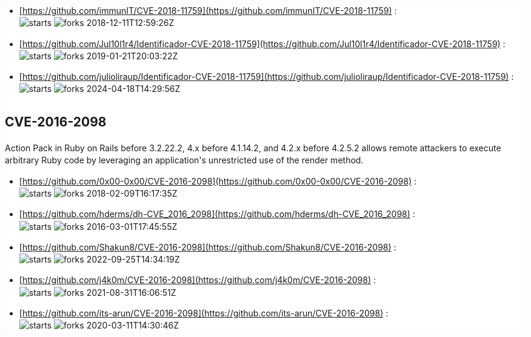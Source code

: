 - [https://github.com/immunIT/CVE-2018-11759](https://github.com/immunIT/CVE-2018-11759) :  
![starts](https://img.shields.io/github/stars/immunIT/CVE-2018-11759.svg) 
![forks](https://img.shields.io/github/forks/immunIT/CVE-2018-11759.svg) 
2018-12-11T12:59:26Z

- [https://github.com/Jul10l1r4/Identificador-CVE-2018-11759](https://github.com/Jul10l1r4/Identificador-CVE-2018-11759) :  
![starts](https://img.shields.io/github/stars/Jul10l1r4/Identificador-CVE-2018-11759.svg) 
![forks](https://img.shields.io/github/forks/Jul10l1r4/Identificador-CVE-2018-11759.svg) 
2019-01-21T20:03:22Z

- [https://github.com/julioliraup/Identificador-CVE-2018-11759](https://github.com/julioliraup/Identificador-CVE-2018-11759) :  
![starts](https://img.shields.io/github/stars/julioliraup/Identificador-CVE-2018-11759.svg) 
![forks](https://img.shields.io/github/forks/julioliraup/Identificador-CVE-2018-11759.svg) 
2024-04-18T14:29:56Z

## CVE-2016-2098
 Action Pack in Ruby on Rails before 3.2.22.2, 4.x before 4.1.14.2, and 4.2.x before 4.2.5.2 allows remote attackers to execute arbitrary Ruby code by leveraging an application's unrestricted use of the render method.

- [https://github.com/0x00-0x00/CVE-2016-2098](https://github.com/0x00-0x00/CVE-2016-2098) :  
![starts](https://img.shields.io/github/stars/0x00-0x00/CVE-2016-2098.svg) 
![forks](https://img.shields.io/github/forks/0x00-0x00/CVE-2016-2098.svg) 
2018-02-09T16:17:35Z

- [https://github.com/hderms/dh-CVE_2016_2098](https://github.com/hderms/dh-CVE_2016_2098) :  
![starts](https://img.shields.io/github/stars/hderms/dh-CVE_2016_2098.svg) 
![forks](https://img.shields.io/github/forks/hderms/dh-CVE_2016_2098.svg) 
2016-03-01T17:45:55Z

- [https://github.com/Shakun8/CVE-2016-2098](https://github.com/Shakun8/CVE-2016-2098) :  
![starts](https://img.shields.io/github/stars/Shakun8/CVE-2016-2098.svg) 
![forks](https://img.shields.io/github/forks/Shakun8/CVE-2016-2098.svg) 
2022-09-25T14:34:19Z

- [https://github.com/j4k0m/CVE-2016-2098](https://github.com/j4k0m/CVE-2016-2098) :  
![starts](https://img.shields.io/github/stars/j4k0m/CVE-2016-2098.svg) 
![forks](https://img.shields.io/github/forks/j4k0m/CVE-2016-2098.svg) 
2021-08-31T16:06:51Z

- [https://github.com/its-arun/CVE-2016-2098](https://github.com/its-arun/CVE-2016-2098) :  
![starts](https://img.shields.io/github/stars/its-arun/CVE-2016-2098.svg) 
![forks](https://img.shields.io/github/forks/its-arun/CVE-2016-2098.svg) 
2020-03-11T14:30:46Z
